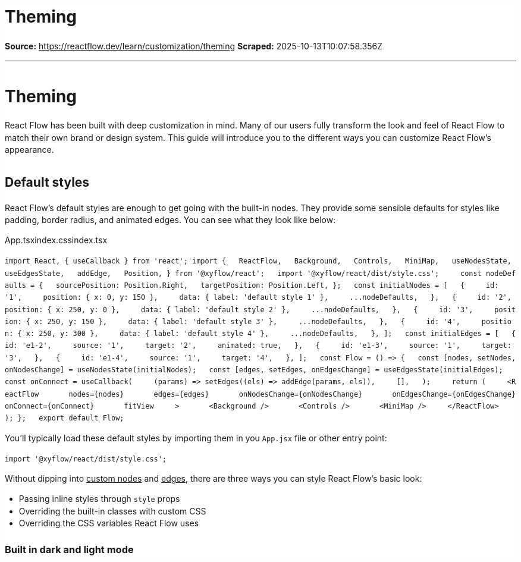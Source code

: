 # Theming

**Source:** https://reactflow.dev/learn/customization/theming
**Scraped:** 2025-10-13T10:07:58.356Z

---

# Theming

React Flow has been built with deep customization in mind. Many of our users fully transform the look and feel of React Flow to match their own brand or design system. This guide will introduce you to the different ways you can customize React Flow’s appearance.

## Default styles[](#default-styles)

React Flow’s default styles are enough to get going with the built-in nodes. They provide some sensible defaults for styles like padding, border radius, and animated edges. You can see what they look like below:

App.tsxindex.cssindex.tsx

`import React, { useCallback } from 'react'; import {   ReactFlow,   Background,   Controls,   MiniMap,   useNodesState,   useEdgesState,   addEdge,   Position, } from '@xyflow/react';   import '@xyflow/react/dist/style.css';     const nodeDefaults = {   sourcePosition: Position.Right,   targetPosition: Position.Left, };   const initialNodes = [   {     id: '1',     position: { x: 0, y: 150 },     data: { label: 'default style 1' },     ...nodeDefaults,   },   {     id: '2',     position: { x: 250, y: 0 },     data: { label: 'default style 2' },     ...nodeDefaults,   },   {     id: '3',     position: { x: 250, y: 150 },     data: { label: 'default style 3' },     ...nodeDefaults,   },   {     id: '4',     position: { x: 250, y: 300 },     data: { label: 'default style 4' },     ...nodeDefaults,   }, ];   const initialEdges = [   {     id: 'e1-2',     source: '1',     target: '2',     animated: true,   },   {     id: 'e1-3',     source: '1',     target: '3',   },   {     id: 'e1-4',     source: '1',     target: '4',   }, ];   const Flow = () => {   const [nodes, setNodes, onNodesChange] = useNodesState(initialNodes);   const [edges, setEdges, onEdgesChange] = useEdgesState(initialEdges);     const onConnect = useCallback(     (params) => setEdges((els) => addEdge(params, els)),     [],   );     return (     <ReactFlow       nodes={nodes}       edges={edges}       onNodesChange={onNodesChange}       onEdgesChange={onEdgesChange}       onConnect={onConnect}       fitView     >       <Background />       <Controls />       <MiniMap />     </ReactFlow>   ); };   export default Flow;`

You’ll typically load these default styles by importing them in you `App.jsx` file or other entry point:

`import '@xyflow/react/dist/style.css';`

Without dipping into [custom nodes](/examples/nodes/custom-node) and [edges](/examples/edges/custom-edges), there are three ways you can style React Flow’s basic look:

*   Passing inline styles through `style` props
*   Overriding the built-in classes with custom CSS
*   Overriding the CSS variables React Flow uses

### Built in dark and light mode[](#built-in-dark-and-light-mode)
